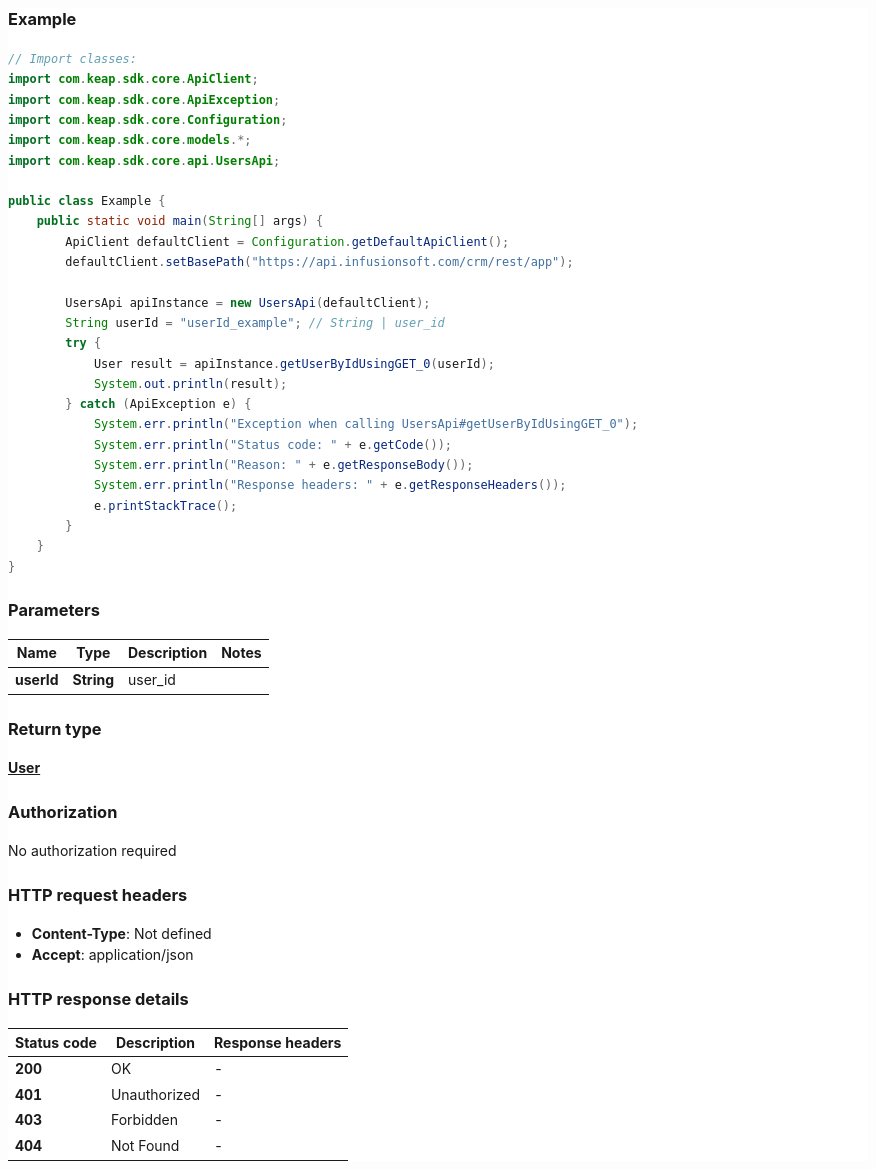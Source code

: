 ### Example

```java
// Import classes:
import com.keap.sdk.core.ApiClient;
import com.keap.sdk.core.ApiException;
import com.keap.sdk.core.Configuration;
import com.keap.sdk.core.models.*;
import com.keap.sdk.core.api.UsersApi;

public class Example {
    public static void main(String[] args) {
        ApiClient defaultClient = Configuration.getDefaultApiClient();
        defaultClient.setBasePath("https://api.infusionsoft.com/crm/rest/app");

        UsersApi apiInstance = new UsersApi(defaultClient);
        String userId = "userId_example"; // String | user_id
        try {
            User result = apiInstance.getUserByIdUsingGET_0(userId);
            System.out.println(result);
        } catch (ApiException e) {
            System.err.println("Exception when calling UsersApi#getUserByIdUsingGET_0");
            System.err.println("Status code: " + e.getCode());
            System.err.println("Reason: " + e.getResponseBody());
            System.err.println("Response headers: " + e.getResponseHeaders());
            e.printStackTrace();
        }
    }
}
```

### Parameters


| Name | Type | Description  | Notes |
|------------- | ------------- | ------------- | -------------|
| **userId** | **String**| user_id | |

### Return type

[**User**](User.md)


### Authorization

No authorization required

### HTTP request headers

- **Content-Type**: Not defined
- **Accept**: application/json

### HTTP response details
| Status code | Description | Response headers |
|-------------|-------------|------------------|
| **200** | OK |  -  |
| **401** | Unauthorized |  -  |
| **403** | Forbidden |  -  |
| **404** | Not Found |  -  |
